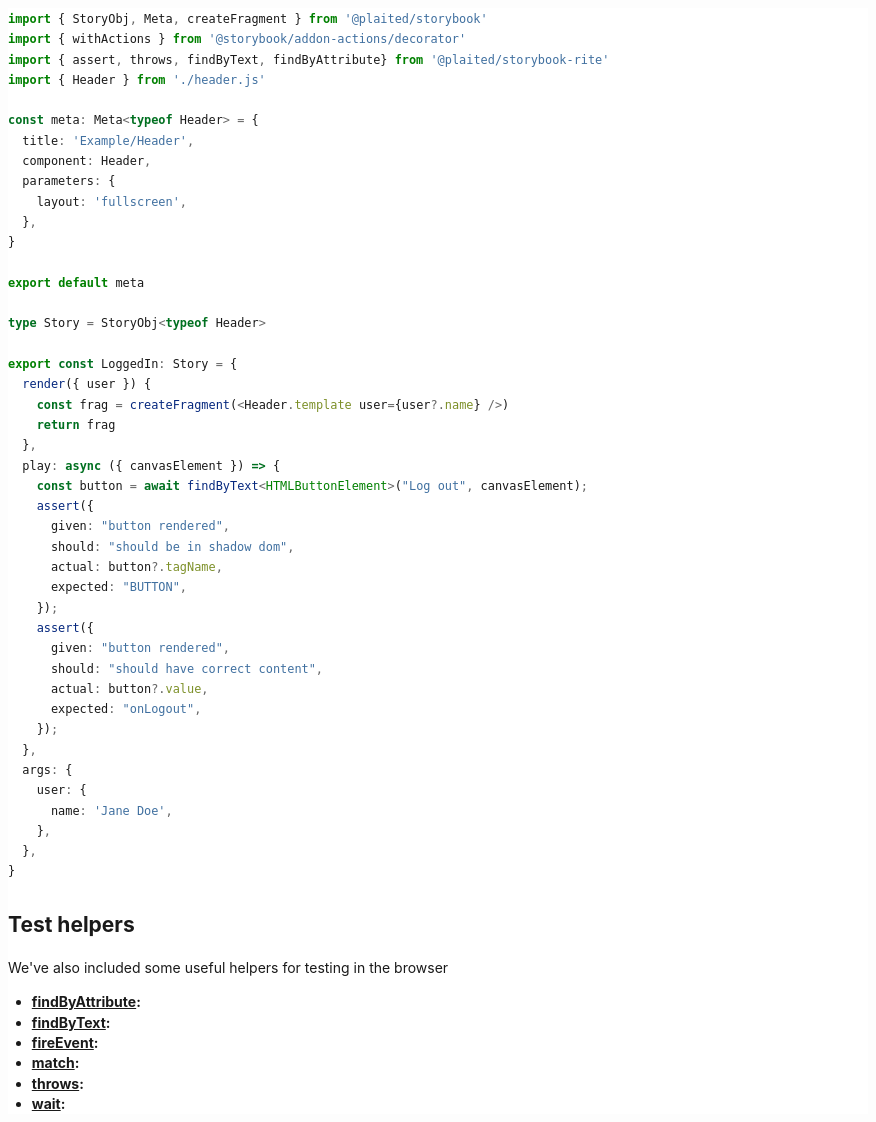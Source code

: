 ```ts
import { StoryObj, Meta, createFragment } from '@plaited/storybook'
import { withActions } from '@storybook/addon-actions/decorator'
import { assert, throws, findByText, findByAttribute} from '@plaited/storybook-rite'
import { Header } from './header.js'

const meta: Meta<typeof Header> = {
  title: 'Example/Header',
  component: Header,
  parameters: {
    layout: 'fullscreen',
  },
}

export default meta

type Story = StoryObj<typeof Header>

export const LoggedIn: Story = {
  render({ user }) {
    const frag = createFragment(<Header.template user={user?.name} />)
    return frag
  },
  play: async ({ canvasElement }) => {
    const button = await findByText<HTMLButtonElement>("Log out", canvasElement);
    assert({
      given: "button rendered",
      should: "should be in shadow dom",
      actual: button?.tagName,
      expected: "BUTTON",
    });
    assert({
      given: "button rendered",
      should: "should have correct content",
      actual: button?.value,
      expected: "onLogout",
    });
  },
  args: {
    user: {
      name: 'Jane Doe',
    },
  },
}
```


## Test helpers
We've also included some useful helpers for testing in the browser

- **[findByAttribute](#findbyattribute):**
- **[findByText](#findbytext):**
- **[fireEvent](#fireevent):**
- **[match](#match):**
- **[throws](#throws):**
- **[wait](#wait):**
